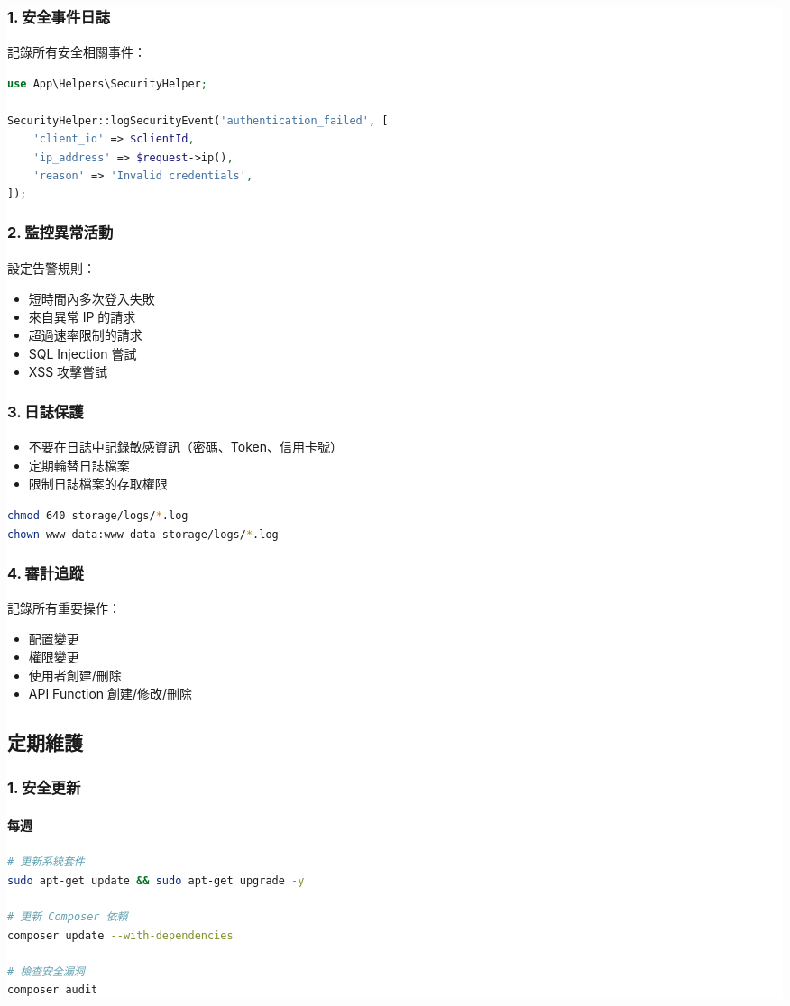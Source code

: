 ### 1. 安全事件日誌

記錄所有安全相關事件：

```php
use App\Helpers\SecurityHelper;

SecurityHelper::logSecurityEvent('authentication_failed', [
    'client_id' => $clientId,
    'ip_address' => $request->ip(),
    'reason' => 'Invalid credentials',
]);
```

### 2. 監控異常活動

設定告警規則：

- 短時間內多次登入失敗
- 來自異常 IP 的請求
- 超過速率限制的請求
- SQL Injection 嘗試
- XSS 攻擊嘗試

### 3. 日誌保護

- 不要在日誌中記錄敏感資訊（密碼、Token、信用卡號）
- 定期輪替日誌檔案
- 限制日誌檔案的存取權限

```bash
chmod 640 storage/logs/*.log
chown www-data:www-data storage/logs/*.log
```

### 4. 審計追蹤

記錄所有重要操作：

- 配置變更
- 權限變更
- 使用者創建/刪除
- API Function 創建/修改/刪除

## 定期維護

### 1. 安全更新

#### 每週

```bash
# 更新系統套件
sudo apt-get update && sudo apt-get upgrade -y

# 更新 Composer 依賴
composer update --with-dependencies

# 檢查安全漏洞
composer audit
```
